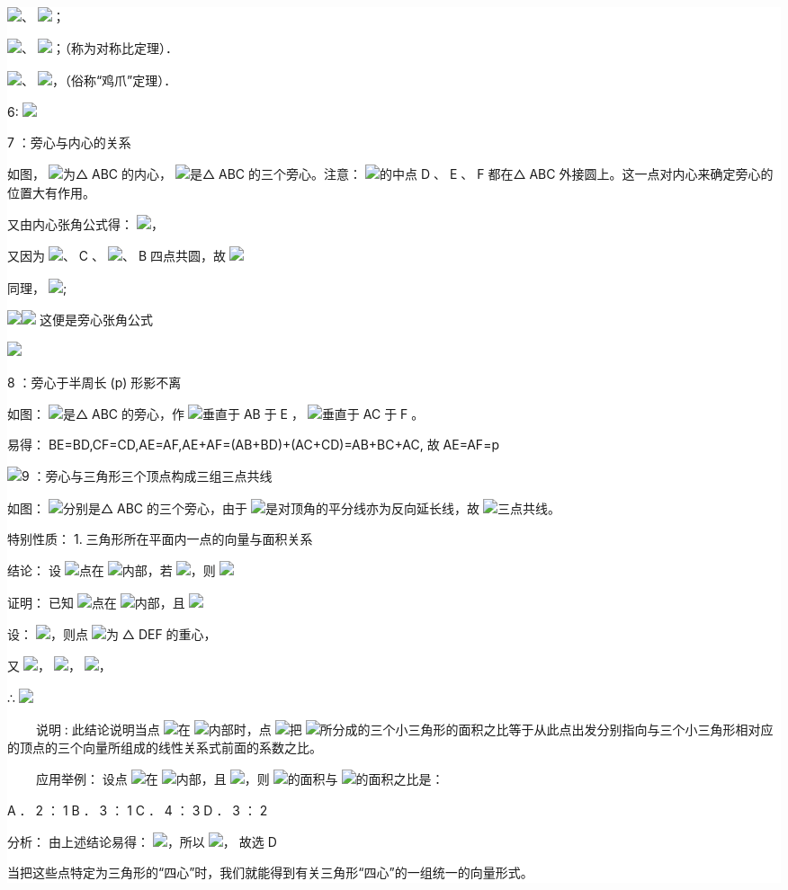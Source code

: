 ![](media/rId124.jpg)、 ![](media/rId125.jpg)；

![](media/rId126.jpg)、 ![](media/rId127.jpg)；（称为对称比定理）．

![](media/rId128.jpg)、 ![](media/rId129.jpg)，（俗称“鸡爪”定理）．

6: ![](media/rId130.jpg)

7 ：旁心与内心的关系

如图， ![](media/rId131.jpg)为△ ABC 的内心， ![](media/rId132.jpg)是△ ABC 的三个旁心。注意： ![](media/rId133.jpg)的中点 D 、 E 、 F 都在△ ABC 外接圆上。这一点对内心来确定旁心的位置大有作用。

又由内心张角公式得： ![](media/rId134.jpg)，

又因为 ![](media/rId135.jpg)、 C 、 ![](media/rId136.jpg)、 B 四点共圆，故 ![](media/rId137.jpg)

同理， ![](media/rId138.jpg);

![](media/rId139.jpg)![](media/rId140.jpg) 这便是旁心张角公式

![](media/rId141.jpg)

8 ：旁心于半周长 (p) 形影不离

如图： ![](media/rId142.jpg)是△ ABC 的旁心，作 ![](media/rId143.jpg)垂直于 AB 于 E ， ![](media/rId144.jpg)垂直于 AC 于 F 。

易得： BE=BD,CF=CD,AE=AF,AE+AF=(AB+BD)+(AC+CD)=AB+BC+AC, 故 AE=AF=p

![](media/rId145.jpg)9 ：旁心与三角形三个顶点构成三组三点共线

如图： ![](media/rId146.jpg)分别是△ ABC 的三个旁心，由于 ![](media/rId147.jpg)是对顶角的平分线亦为反向延长线，故 ![](media/rId148.jpg)三点共线。

特别性质： 1. 三角形所在平面内一点的向量与面积关系

结论： 设 ![](media/rId149.jpg)点在 ![](media/rId150.jpg)内部，若 ![](media/rId151.jpg)，则 ![](media/rId152.jpg)

证明： 已知 ![](media/rId153.jpg)点在 ![](media/rId154.jpg)内部，且 ![](media/rId155.jpg)

设： ![](media/rId156.jpg)，则点 ![](media/rId157.jpg)为 △ DEF 的重心，

又 ![](media/rId158.jpg)， ![](media/rId159.jpg)， ![](media/rId160.jpg)，

∴ ![](media/rId161.jpg)

　　 说明 : 此结论说明当点 ![](media/rId162.jpg)在 ![](media/rId163.jpg)内部时，点 ![](media/rId164.jpg)把 ![](media/rId165.jpg)所分成的三个小三角形的面积之比等于从此点出发分别指向与三个小三角形相对应的顶点的三个向量所组成的线性关系式前面的系数之比。

　　 应用举例： 设点 ![](media/rId166.jpg)在 ![](media/rId167.jpg)内部，且 ![](media/rId168.jpg)，则 ![](media/rId169.jpg)的面积与 ![](media/rId170.jpg)的面积之比是：

A ． 2 ： 1 B ． 3 ： 1 C ． 4 ： 3 D ． 3 ： 2

分析： 由上述结论易得： ![](media/rId171.jpg)，所以 ![](media/rId172.jpg)， 故选 D

当把这些点特定为三角形的“四心”时，我们就能得到有关三角形“四心”的一组统一的向量形式。
